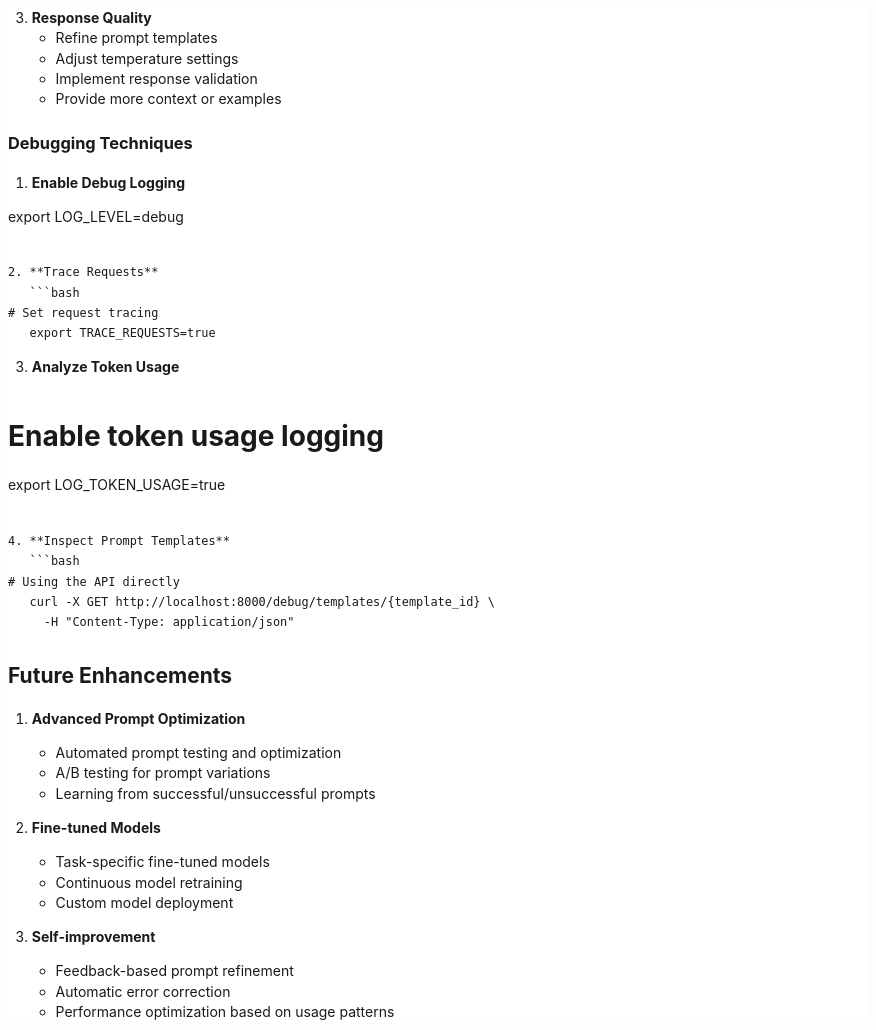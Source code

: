 3. **Response Quality**
   - Refine prompt templates
   - Adjust temperature settings
   - Implement response validation
   - Provide more context or examples

### Debugging Techniques

1. **Enable Debug Logging**
   ```bash
export LOG_LEVEL=debug
```

2. **Trace Requests**
   ```bash
# Set request tracing
   export TRACE_REQUESTS=true
```

3. **Analyze Token Usage**
   ```bash
# Enable token usage logging
   export LOG_TOKEN_USAGE=true
```

4. **Inspect Prompt Templates**
   ```bash
# Using the API directly
   curl -X GET http://localhost:8000/debug/templates/{template_id} \
     -H "Content-Type: application/json"
```

## Future Enhancements

1. **Advanced Prompt Optimization**
   - Automated prompt testing and optimization
   - A/B testing for prompt variations
   - Learning from successful/unsuccessful prompts

2. **Fine-tuned Models**
   - Task-specific fine-tuned models
   - Continuous model retraining
   - Custom model deployment

3. **Self-improvement**
   - Feedback-based prompt refinement
   - Automatic error correction
   - Performance optimization based on usage patterns
